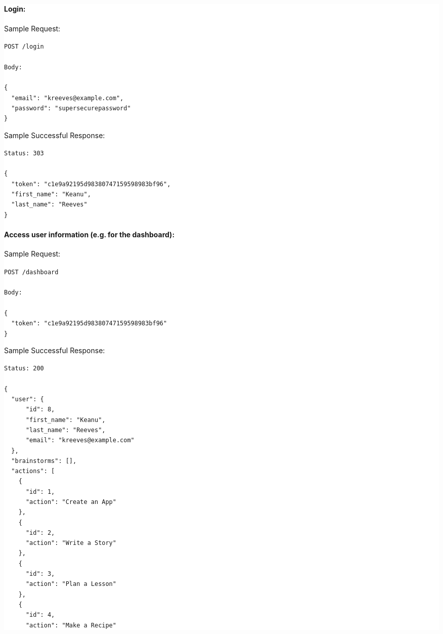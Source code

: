 #### Login:

Sample Request:
```
POST /login

Body:

{
  "email": "kreeves@example.com",
  "password": "supersecurepassword"
}
```

Sample Successful Response:
```
Status: 303

{
  "token": "c1e9a92195d98380747159598983bf96",
  "first_name": "Keanu",
  "last_name": "Reeves"
}
```

#### Access user information (e.g. for the dashboard):

Sample Request:
```
POST /dashboard

Body:

{
  "token": "c1e9a92195d98380747159598983bf96"
}
```

Sample Successful Response:
```
Status: 200

{
  "user": {
      "id": 8,
      "first_name": "Keanu",
      "last_name": "Reeves",
      "email": "kreeves@example.com"
  },
  "brainstorms": [],
  "actions": [
    {
      "id": 1,
      "action": "Create an App"
    },
    {
      "id": 2,
      "action": "Write a Story"
    },
    {
      "id": 3,
      "action": "Plan a Lesson"
    },
    {
      "id": 4,
      "action": "Make a Recipe"
```